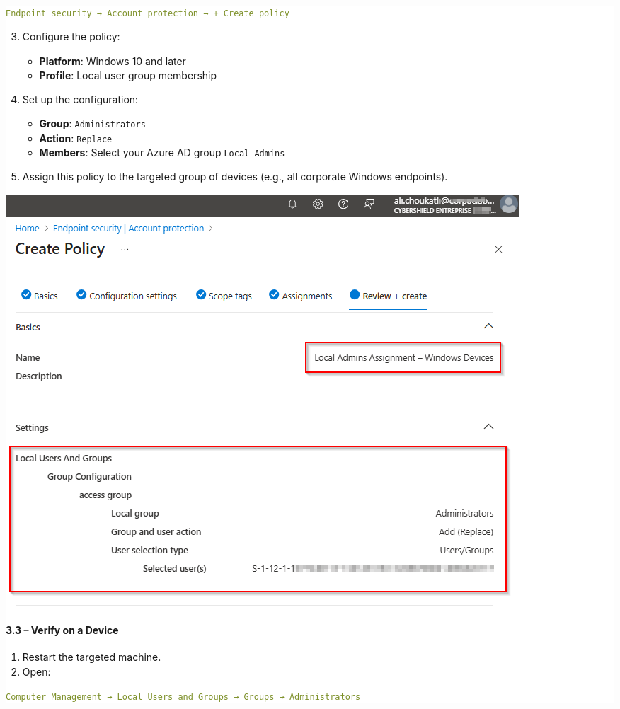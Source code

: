 ```yaml
Endpoint security → Account protection → + Create policy
```

3. Configure the policy:
   - **Platform**: Windows 10 and later
   - **Profile**: Local user group membership

4. Set up the configuration:

   - **Group**: `Administrators`
   - **Action**: `Replace`  
   - **Members**: Select your Azure AD group `Local Admins`

5. Assign this policy to the targeted group of devices (e.g., all corporate Windows endpoints).

![Local_Admin_intune_policy](https://github.com/AliChoukatli/CyberShield-Enterprise/blob/main/04_Zero%20Trust%20%26%20Security%20Hardening/Screenshots/Local_Admin_intune_policy.png)

#### 3.3 – Verify on a Device

1. Restart the targeted machine.
2. Open:
   
```yaml
Computer Management → Local Users and Groups → Groups → Administrators
```